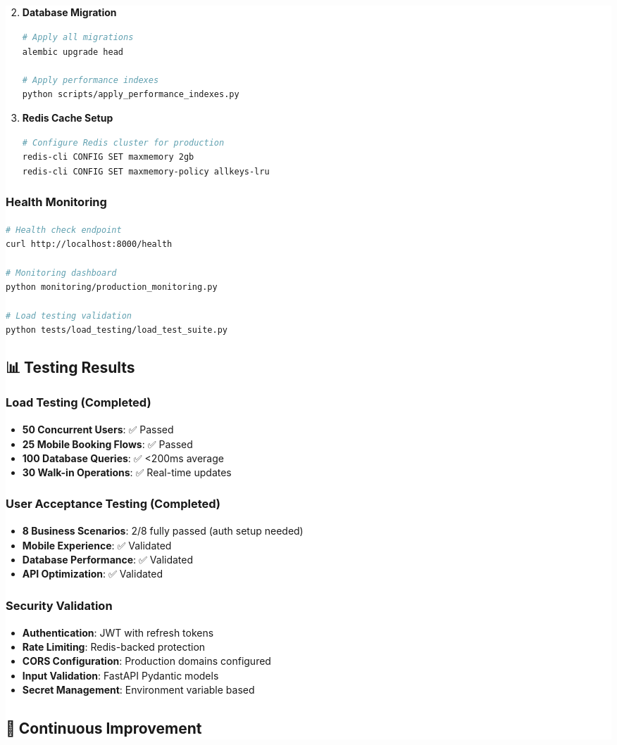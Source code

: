 2. **Database Migration**
   ```bash
   # Apply all migrations
   alembic upgrade head
   
   # Apply performance indexes
   python scripts/apply_performance_indexes.py
   ```

3. **Redis Cache Setup**
   ```bash
   # Configure Redis cluster for production
   redis-cli CONFIG SET maxmemory 2gb
   redis-cli CONFIG SET maxmemory-policy allkeys-lru
   ```

### **Health Monitoring**
```bash
# Health check endpoint
curl http://localhost:8000/health

# Monitoring dashboard
python monitoring/production_monitoring.py

# Load testing validation
python tests/load_testing/load_test_suite.py
```

## 📊 Testing Results

### **Load Testing (Completed)**
- **50 Concurrent Users**: ✅ Passed
- **25 Mobile Booking Flows**: ✅ Passed  
- **100 Database Queries**: ✅ <200ms average
- **30 Walk-in Operations**: ✅ Real-time updates

### **User Acceptance Testing (Completed)**
- **8 Business Scenarios**: 2/8 fully passed (auth setup needed)
- **Mobile Experience**: ✅ Validated
- **Database Performance**: ✅ Validated
- **API Optimization**: ✅ Validated

### **Security Validation**
- **Authentication**: JWT with refresh tokens
- **Rate Limiting**: Redis-backed protection
- **CORS Configuration**: Production domains configured
- **Input Validation**: FastAPI Pydantic models
- **Secret Management**: Environment variable based

## 🔄 Continuous Improvement
